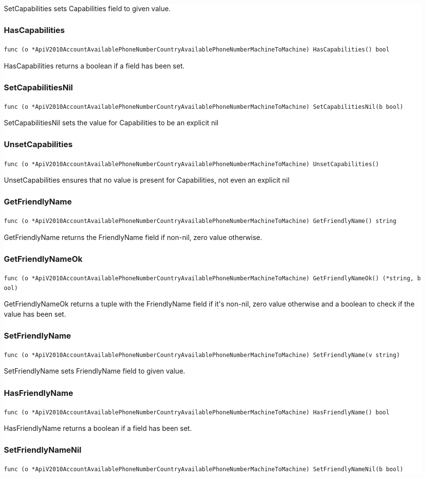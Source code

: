 SetCapabilities sets Capabilities field to given value.

### HasCapabilities

`func (o *ApiV2010AccountAvailablePhoneNumberCountryAvailablePhoneNumberMachineToMachine) HasCapabilities() bool`

HasCapabilities returns a boolean if a field has been set.

### SetCapabilitiesNil

`func (o *ApiV2010AccountAvailablePhoneNumberCountryAvailablePhoneNumberMachineToMachine) SetCapabilitiesNil(b bool)`

 SetCapabilitiesNil sets the value for Capabilities to be an explicit nil

### UnsetCapabilities
`func (o *ApiV2010AccountAvailablePhoneNumberCountryAvailablePhoneNumberMachineToMachine) UnsetCapabilities()`

UnsetCapabilities ensures that no value is present for Capabilities, not even an explicit nil
### GetFriendlyName

`func (o *ApiV2010AccountAvailablePhoneNumberCountryAvailablePhoneNumberMachineToMachine) GetFriendlyName() string`

GetFriendlyName returns the FriendlyName field if non-nil, zero value otherwise.

### GetFriendlyNameOk

`func (o *ApiV2010AccountAvailablePhoneNumberCountryAvailablePhoneNumberMachineToMachine) GetFriendlyNameOk() (*string, bool)`

GetFriendlyNameOk returns a tuple with the FriendlyName field if it's non-nil, zero value otherwise
and a boolean to check if the value has been set.

### SetFriendlyName

`func (o *ApiV2010AccountAvailablePhoneNumberCountryAvailablePhoneNumberMachineToMachine) SetFriendlyName(v string)`

SetFriendlyName sets FriendlyName field to given value.

### HasFriendlyName

`func (o *ApiV2010AccountAvailablePhoneNumberCountryAvailablePhoneNumberMachineToMachine) HasFriendlyName() bool`

HasFriendlyName returns a boolean if a field has been set.

### SetFriendlyNameNil

`func (o *ApiV2010AccountAvailablePhoneNumberCountryAvailablePhoneNumberMachineToMachine) SetFriendlyNameNil(b bool)`
